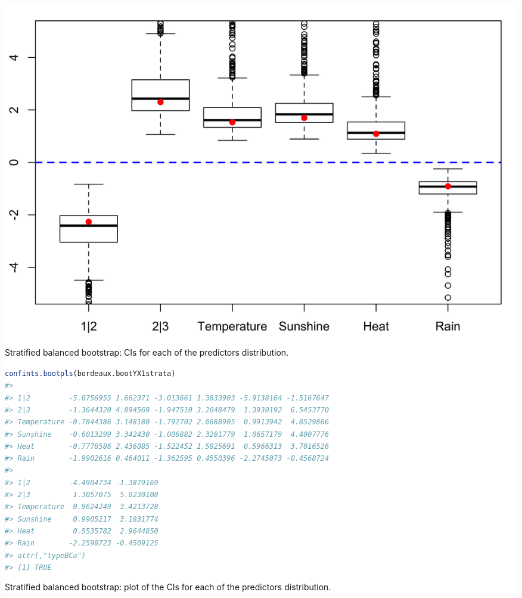 <img src="man/figures/README-chunk53-1.png" title="plot of chunk chunk53" alt="plot of chunk chunk53" width="100%" />

Stratified balanced bootstrap: CIs for each of the predictors distribution.

```r
confints.bootpls(bordeaux.bootYX1strata)
#>                                                                          
#> 1|2         -5.0756955 1.662371 -3.013661 1.3833903 -5.9138164 -1.5167647
#> 2|3         -1.3644320 4.894569 -1.947510 3.2048479  1.3930192  6.5453770
#> Temperature -0.7844386 3.148180 -1.792702 2.0688905  0.9913942  4.8529866
#> Sunshine    -0.6013299 3.342430 -1.006882 2.3281779  1.0657179  4.4007776
#> Heat        -0.7778586 2.436085 -1.522452 1.5825691  0.5966313  3.7016526
#> Rain        -1.9902616 0.464011 -1.362595 0.4550396 -2.2745073 -0.4568724
#>                                  
#> 1|2         -4.4904734 -1.3879169
#> 2|3          1.3057075  5.0230108
#> Temperature  0.9624249  3.4213728
#> Sunshine     0.9905217  3.1831774
#> Heat         0.5535782  2.9644850
#> Rain        -2.2598723 -0.4509125
#> attr(,"typeBCa")
#> [1] TRUE
```

Stratified balanced bootstrap: plot of the CIs for each of the predictors distribution.
